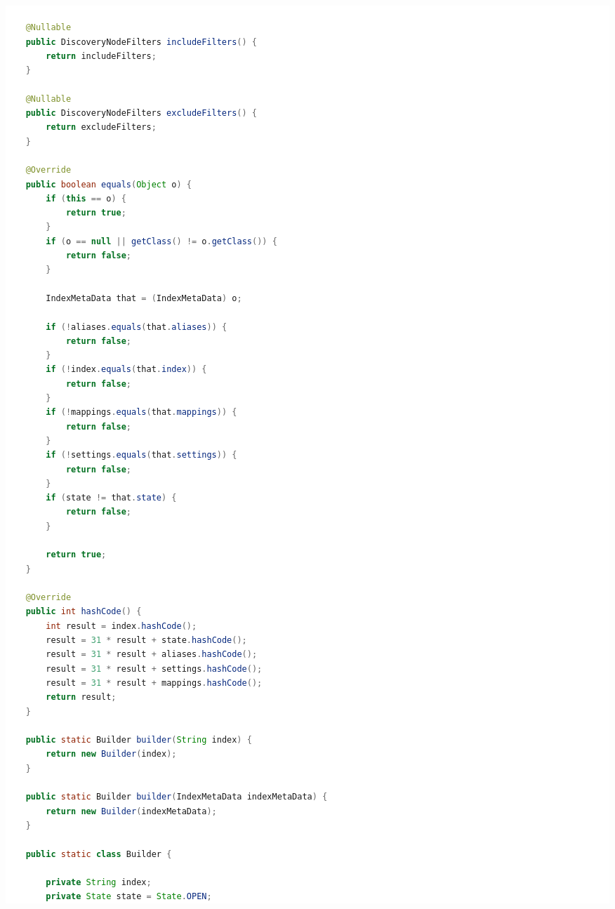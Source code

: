 ```java

    @Nullable
    public DiscoveryNodeFilters includeFilters() {
        return includeFilters;
    }

    @Nullable
    public DiscoveryNodeFilters excludeFilters() {
        return excludeFilters;
    }

    @Override
    public boolean equals(Object o) {
        if (this == o) {
            return true;
        }
        if (o == null || getClass() != o.getClass()) {
            return false;
        }

        IndexMetaData that = (IndexMetaData) o;

        if (!aliases.equals(that.aliases)) {
            return false;
        }
        if (!index.equals(that.index)) {
            return false;
        }
        if (!mappings.equals(that.mappings)) {
            return false;
        }
        if (!settings.equals(that.settings)) {
            return false;
        }
        if (state != that.state) {
            return false;
        }

        return true;
    }

    @Override
    public int hashCode() {
        int result = index.hashCode();
        result = 31 * result + state.hashCode();
        result = 31 * result + aliases.hashCode();
        result = 31 * result + settings.hashCode();
        result = 31 * result + mappings.hashCode();
        return result;
    }

    public static Builder builder(String index) {
        return new Builder(index);
    }

    public static Builder builder(IndexMetaData indexMetaData) {
        return new Builder(indexMetaData);
    }

    public static class Builder {

        private String index;
        private State state = State.OPEN;
```